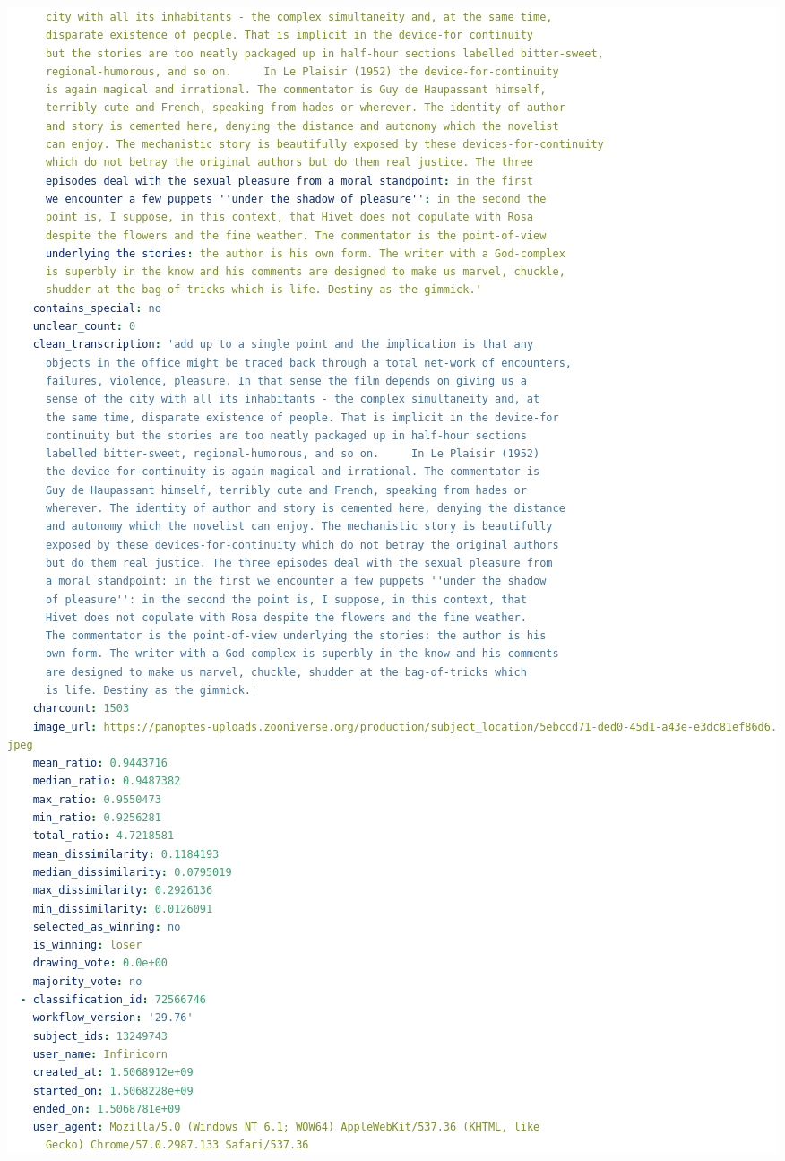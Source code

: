 ```yaml
      city with all its inhabitants - the complex simultaneity and, at the same time,
      disparate existence of people. That is implicit in the device-for continuity
      but the stories are too neatly packaged up in half-hour sections labelled bitter-sweet,
      regional-humorous, and so on.     In Le Plaisir (1952) the device-for-continuity
      is again magical and irrational. The commentator is Guy de Haupassant himself,
      terribly cute and French, speaking from hades or wherever. The identity of author
      and story is cemented here, denying the distance and autonomy which the novelist
      can enjoy. The mechanistic story is beautifully exposed by these devices-for-continuity
      which do not betray the original authors but do them real justice. The three
      episodes deal with the sexual pleasure from a moral standpoint: in the first
      we encounter a few puppets ''under the shadow of pleasure'': in the second the
      point is, I suppose, in this context, that Hivet does not copulate with Rosa
      despite the flowers and the fine weather. The commentator is the point-of-view
      underlying the stories: the author is his own form. The writer with a God-complex
      is superbly in the know and his comments are designed to make us marvel, chuckle,
      shudder at the bag-of-tricks which is life. Destiny as the gimmick.'
    contains_special: no
    unclear_count: 0
    clean_transcription: 'add up to a single point and the implication is that any
      objects in the office might be traced back through a total net-work of encounters,
      failures, violence, pleasure. In that sense the film depends on giving us a
      sense of the city with all its inhabitants - the complex simultaneity and, at
      the same time, disparate existence of people. That is implicit in the device-for
      continuity but the stories are too neatly packaged up in half-hour sections
      labelled bitter-sweet, regional-humorous, and so on.     In Le Plaisir (1952)
      the device-for-continuity is again magical and irrational. The commentator is
      Guy de Haupassant himself, terribly cute and French, speaking from hades or
      wherever. The identity of author and story is cemented here, denying the distance
      and autonomy which the novelist can enjoy. The mechanistic story is beautifully
      exposed by these devices-for-continuity which do not betray the original authors
      but do them real justice. The three episodes deal with the sexual pleasure from
      a moral standpoint: in the first we encounter a few puppets ''under the shadow
      of pleasure'': in the second the point is, I suppose, in this context, that
      Hivet does not copulate with Rosa despite the flowers and the fine weather.
      The commentator is the point-of-view underlying the stories: the author is his
      own form. The writer with a God-complex is superbly in the know and his comments
      are designed to make us marvel, chuckle, shudder at the bag-of-tricks which
      is life. Destiny as the gimmick.'
    charcount: 1503
    image_url: https://panoptes-uploads.zooniverse.org/production/subject_location/5ebccd71-ded0-45d1-a43e-e3dc81ef86d6.jpeg
    mean_ratio: 0.9443716
    median_ratio: 0.9487382
    max_ratio: 0.9550473
    min_ratio: 0.9256281
    total_ratio: 4.7218581
    mean_dissimilarity: 0.1184193
    median_dissimilarity: 0.0795019
    max_dissimilarity: 0.2926136
    min_dissimilarity: 0.0126091
    selected_as_winning: no
    is_winning: loser
    drawing_vote: 0.0e+00
    majority_vote: no
  - classification_id: 72566746
    workflow_version: '29.76'
    subject_ids: 13249743
    user_name: Infinicorn
    created_at: 1.5068912e+09
    started_on: 1.5068228e+09
    ended_on: 1.5068781e+09
    user_agent: Mozilla/5.0 (Windows NT 6.1; WOW64) AppleWebKit/537.36 (KHTML, like
      Gecko) Chrome/57.0.2987.133 Safari/537.36
```